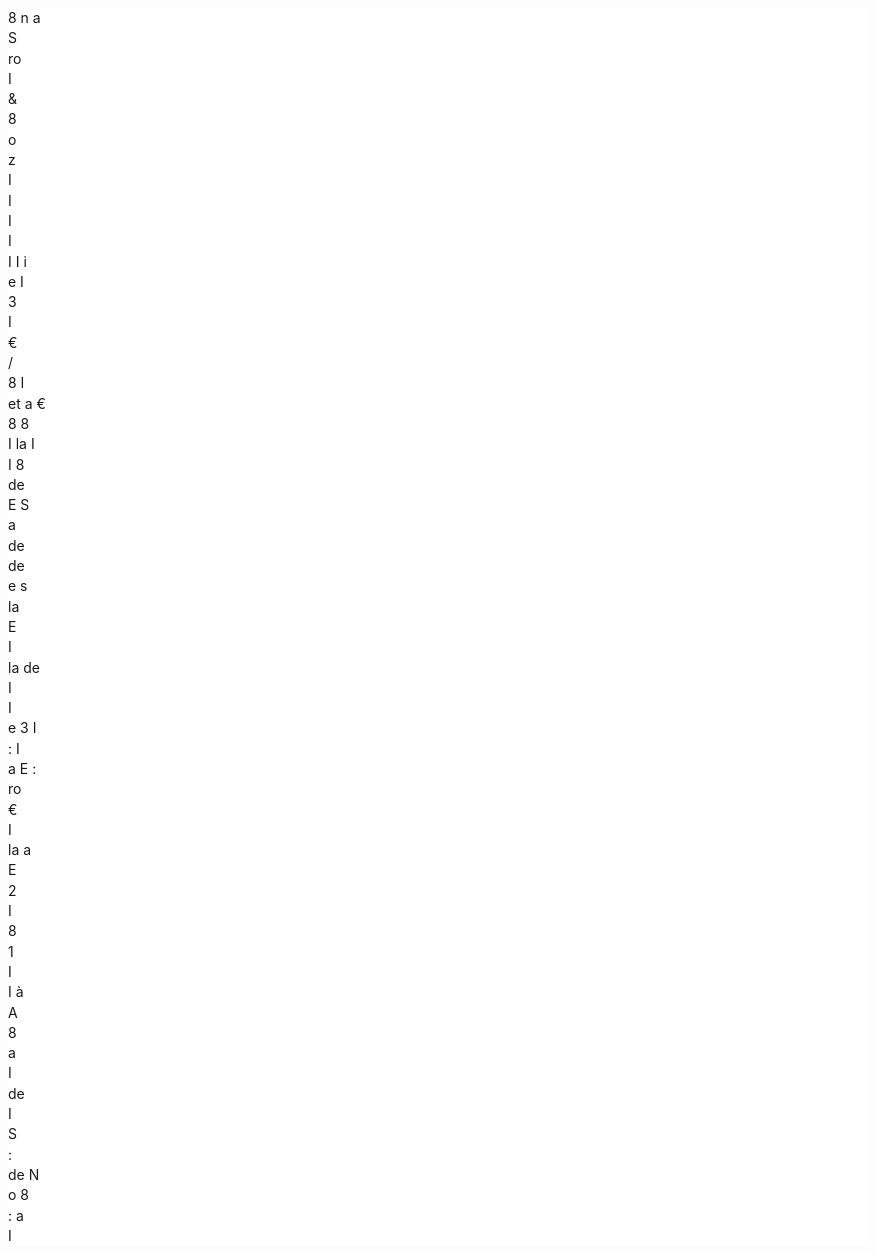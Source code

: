 8 n a  
S  
ro  
I  
&  
8  
o  
z  
I  
I  
I  
I  
I I i  
e I  
3  
I  
€  
/  
8 I  
et a €  
8 8  
I la I  
I 8  
de  
E S  
a  
de  
de  
e s  
la  
E  
I  
la de  
I  
I  
e 3 I  
: I  
a E :  
ro  
€  
I  
la a  
E  
2  
I  
8  
1  
I  
I à  
A  
8  
a  
I  
de  
I  
S  
:  
de N  
o 8  
: a  
I  
  
